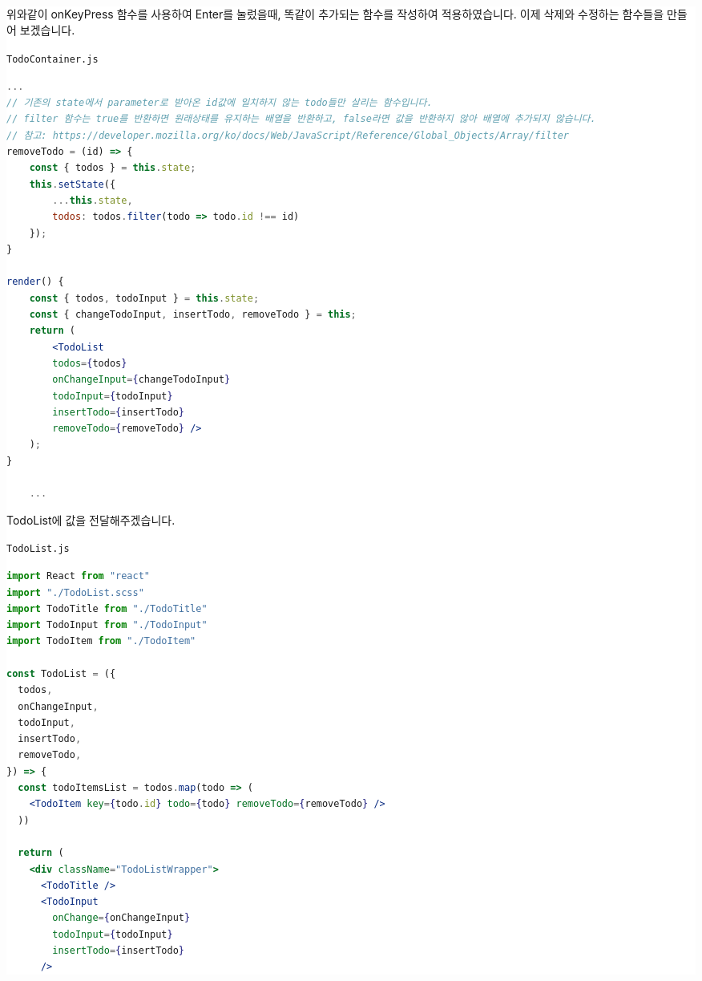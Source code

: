 ```jsx
```

위와같이 onKeyPress 함수를 사용하여 Enter를 눌렀을때, 똑같이 추가되는 함수를 작성하여 적용하였습니다.
이제 삭제와 수정하는 함수들을 만들어 보겠습니다.

`TodoContainer.js`

```jsx
...
// 기존의 state에서 parameter로 받아온 id값에 일치하지 않는 todo들만 살리는 함수입니다.
// filter 함수는 true를 반환하면 원래상태를 유지하는 배열을 반환하고, false라면 값을 반환하지 않아 배열에 추가되지 않습니다.
// 참고: https://developer.mozilla.org/ko/docs/Web/JavaScript/Reference/Global_Objects/Array/filter
removeTodo = (id) => {
	const { todos } = this.state;
	this.setState({
	    ...this.state,
	    todos: todos.filter(todo => todo.id !== id)
	});
}

render() {
	const { todos, todoInput } = this.state;
	const { changeTodoInput, insertTodo, removeTodo } = this;
	return (
	    <TodoList
		todos={todos}
		onChangeInput={changeTodoInput}
		todoInput={todoInput}
		insertTodo={insertTodo}
		removeTodo={removeTodo} />
	);
}

    ...
```

TodoList에 값을 전달해주겠습니다.

`TodoList.js`

```jsx
import React from "react"
import "./TodoList.scss"
import TodoTitle from "./TodoTitle"
import TodoInput from "./TodoInput"
import TodoItem from "./TodoItem"

const TodoList = ({
  todos,
  onChangeInput,
  todoInput,
  insertTodo,
  removeTodo,
}) => {
  const todoItemsList = todos.map(todo => (
    <TodoItem key={todo.id} todo={todo} removeTodo={removeTodo} />
  ))

  return (
    <div className="TodoListWrapper">
      <TodoTitle />
      <TodoInput
        onChange={onChangeInput}
        todoInput={todoInput}
        insertTodo={insertTodo}
      />
```